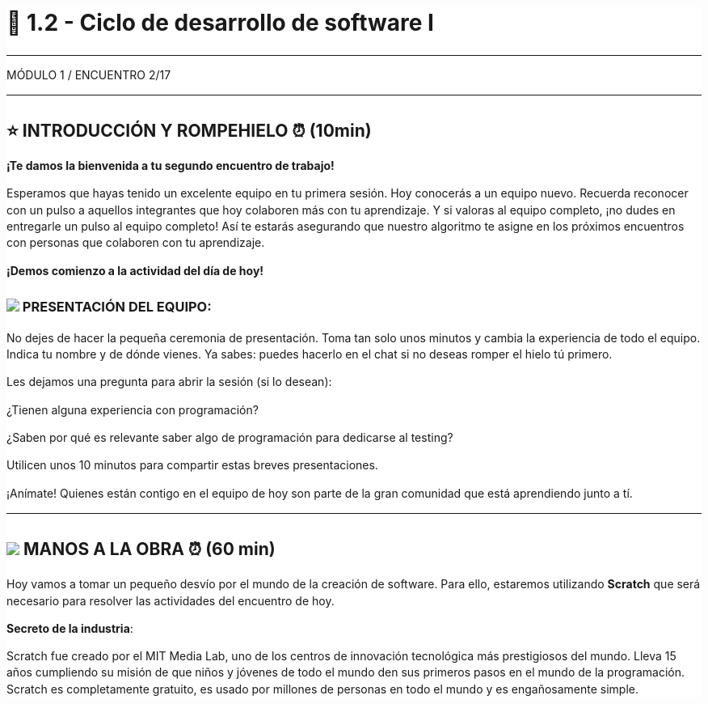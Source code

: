 # :star2: 1.2 - Ciclo de desarrollo de software I 

---

MÓDULO 1 / ENCUENTRO 2/17

---

## :star: INTRODUCCIÓN Y ROMPEHIELO ⏰ (10min)



**¡Te damos la bienvenida a tu segundo encuentro de trabajo!**

Esperamos que hayas tenido un excelente equipo en tu primera sesión. Hoy conocerás a un equipo nuevo. Recuerda reconocer con un pulso a aquellos integrantes que hoy colaboren más con tu aprendizaje. Y si valoras al equipo completo, ¡no dudes en entregarle un pulso al equipo completo! Así te estarás asegurando que nuestro algoritmo te asigne en los próximos encuentros con personas que colaboren con tu aprendizaje.

**¡Demos comienzo a la actividad del día de hoy!**

### <img src="https://img.icons8.com/ios/50/null/people-working-together.png"/>  PRESENTACIÓN DEL EQUIPO:

No dejes de hacer la pequeña ceremonia de presentación. Toma tan solo unos minutos y cambia la experiencia de todo el equipo. Indica tu nombre y de dónde vienes. Ya sabes: puedes hacerlo en el chat si no deseas romper el hielo tú primero.

Les dejamos una pregunta para abrir la sesión (si lo desean):

¿Tienen alguna experiencia con programación? 

¿Saben por qué es relevante saber algo de programación para dedicarse al testing?

Utilicen unos 10 minutos para compartir estas breves presentaciones. 

¡Anímate! Quienes están contigo en el equipo de hoy son parte de la gran comunidad que está aprendiendo junto a tí.


---

## <img src="https://img.icons8.com/emoji/48/null/writing-hand.png"/> MANOS A LA OBRA ⏰ (60 min)



Hoy vamos a tomar un pequeño desvío por el mundo de la creación de software. Para ello, estaremos utilizando **Scratch** que será necesario para resolver las actividades del encuentro de hoy.

**Secreto de la industria**: 

Scratch fue creado por el MIT Media Lab, uno de los centros de innovación tecnológica más prestigiosos del mundo. Lleva 15 años cumpliendo su misión de que niños y jóvenes de todo el mundo den sus primeros pasos en el mundo de la programación. Scratch es completamente gratuito, es usado por millones de personas en todo el mundo y es engañosamente simple.
